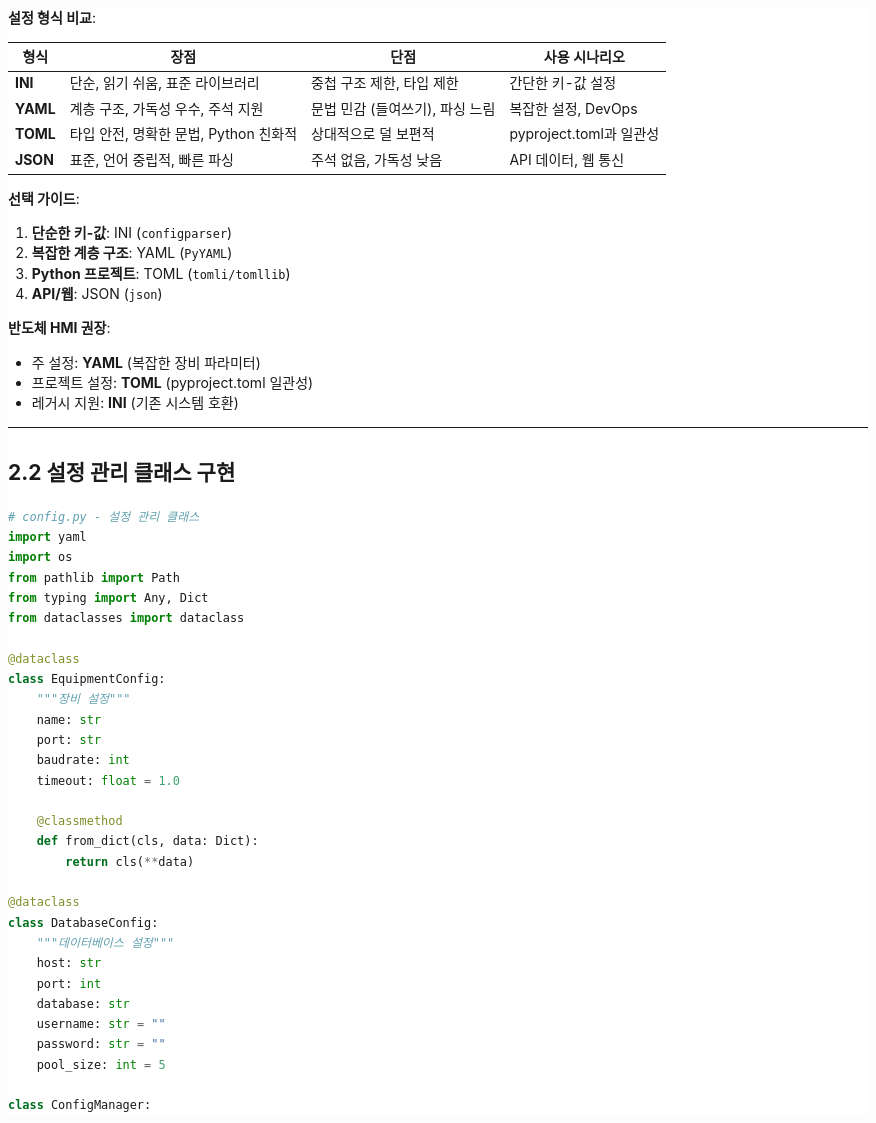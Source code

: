 </div>
<div>

**설정 형식 비교**:

| 형식 | 장점 | 단점 | 사용 시나리오 |
|------|------|------|---------------|
| **INI** | 단순, 읽기 쉬움, 표준 라이브러리 | 중첩 구조 제한, 타입 제한 | 간단한 키-값 설정 |
| **YAML** | 계층 구조, 가독성 우수, 주석 지원 | 문법 민감 (들여쓰기), 파싱 느림 | 복잡한 설정, DevOps |
| **TOML** | 타입 안전, 명확한 문법, Python 친화적 | 상대적으로 덜 보편적 | pyproject.toml과 일관성 |
| **JSON** | 표준, 언어 중립적, 빠른 파싱 | 주석 없음, 가독성 낮음 | API 데이터, 웹 통신 |

**선택 가이드**:
1. **단순한 키-값**: INI (`configparser`)
2. **복잡한 계층 구조**: YAML (`PyYAML`)
3. **Python 프로젝트**: TOML (`tomli/tomllib`)
4. **API/웹**: JSON (`json`)

**반도체 HMI 권장**:
- 주 설정: **YAML** (복잡한 장비 파라미터)
- 프로젝트 설정: **TOML** (pyproject.toml 일관성)
- 레거시 지원: **INI** (기존 시스템 호환)

</div>
</div>

---

## 2.2 설정 관리 클래스 구현

<div class="grid grid-cols-2 gap-8">
<div>

```python
# config.py - 설정 관리 클래스
import yaml
import os
from pathlib import Path
from typing import Any, Dict
from dataclasses import dataclass

@dataclass
class EquipmentConfig:
    """장비 설정"""
    name: str
    port: str
    baudrate: int
    timeout: float = 1.0

    @classmethod
    def from_dict(cls, data: Dict):
        return cls(**data)

@dataclass
class DatabaseConfig:
    """데이터베이스 설정"""
    host: str
    port: int
    database: str
    username: str = ""
    password: str = ""
    pool_size: int = 5

class ConfigManager:
```